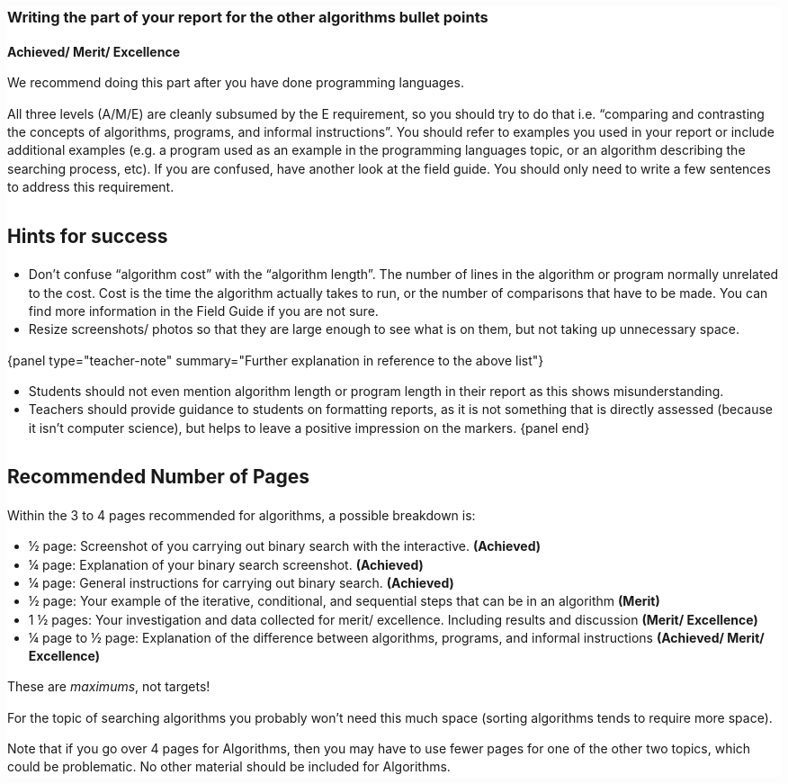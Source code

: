 ### Writing the part of your report for the other algorithms bullet points

**Achieved/ Merit/ Excellence**

We recommend doing this part after you have done programming languages.

All three levels (A/M/E) are cleanly subsumed by the E requirement, so you should try to do that i.e. “comparing and contrasting the concepts of algorithms, programs, and informal instructions”. You should refer to examples you used in your report or include additional examples (e.g. a program used as an example in the programming languages topic, or an algorithm describing the searching process, etc). If you are confused, have another look at the field guide. You should only need to write a few sentences to address this requirement.

## Hints for success

- Don’t confuse “algorithm cost” with the “algorithm length”. The number of lines in the algorithm or program normally unrelated to the cost. Cost is the time the algorithm actually takes to run, or the number of comparisons that have to be made. You can find more information in the Field Guide if you are not sure.
- Resize screenshots/ photos so that they are large enough to see what is on them, but not taking up unnecessary space.

{panel type="teacher-note" summary="Further explanation in reference to the above list"}
- Students should not even mention algorithm length or program length in their report as this shows misunderstanding.
- Teachers should provide guidance to students on formatting reports, as it is not something that is directly assessed (because it isn’t computer science), but helps to leave a positive impression on the markers.
{panel end}

## Recommended Number of Pages

Within the 3 to 4 pages recommended for algorithms, a possible breakdown is:

- ½ page: Screenshot of you carrying out binary search with the interactive. **(Achieved)**
- ¼ page: Explanation of your binary search screenshot. **(Achieved)**
- ¼ page: General instructions for carrying out binary search. **(Achieved)**
- ½ page: Your example of the iterative, conditional, and sequential steps that can be in an algorithm **(Merit)**
- 1 ½ pages: Your investigation and data collected for merit/ excellence. Including results and discussion **(Merit/ Excellence)**
- ¼ page to ½ page: Explanation of the difference between algorithms, programs, and informal instructions **(Achieved/ Merit/ Excellence)**

These are *maximums*, not targets!

For the topic of searching algorithms you probably won’t need this much space (sorting algorithms tends to require more space).

Note that if you go over 4 pages for Algorithms, then you may have to use fewer pages for one of the other two topics, which could be problematic. No other material should be included for Algorithms.
